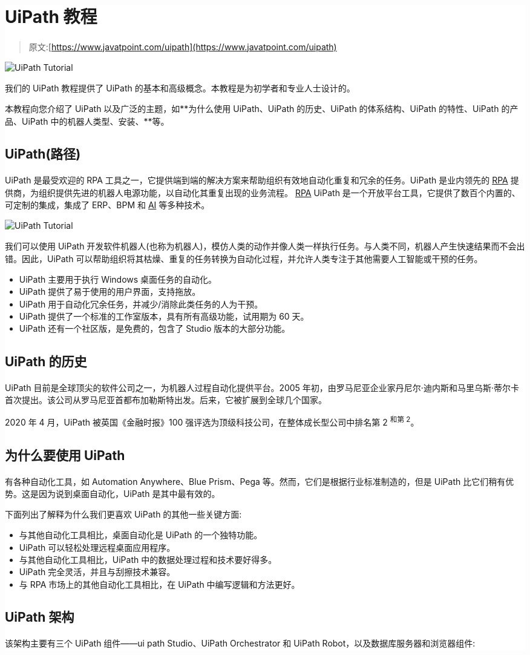 # UiPath 教程

> 原文:[https://www.javatpoint.com/uipath](https://www.javatpoint.com/uipath)

![UiPath Tutorial](../Images/2c3506e44cd4b33d724b54640f8df088.png)

我们的 UiPath 教程提供了 UiPath 的基本和高级概念。本教程是为初学者和专业人士设计的。

本教程向您介绍了 UiPath 以及广泛的主题，如**为什么使用 UiPath、UiPath 的历史、UiPath 的体系结构、UiPath 的特性、UiPath 的产品、UiPath 中的机器人类型、安装、**等。

## UiPath(路径)

UiPath 是最受欢迎的 RPA 工具之一，它提供端到端的解决方案来帮助组织有效地自动化重复和冗余的任务。UiPath 是业内领先的 [RPA](https://www.javatpoint.com/rpa) 提供商，为组织提供先进的机器人电源功能，以自动化其重复出现的业务流程。 [RPA](https://www.javatpoint.com/rpa-interview-questions) UiPath 是一个开放平台工具，它提供了数百个内置的、可定制的集成，集成了 ERP、BPM 和 [AI](https://www.javatpoint.com/artificial-intelligence-tutorial) 等多种技术。

![UiPath Tutorial](../Images/2b527b2690d77c755d39a8c473c47d59.png)

我们可以使用 UiPath 开发软件机器人(也称为机器人)，模仿人类的动作并像人类一样执行任务。与人类不同，机器人产生快速结果而不会出错。因此，UiPath 可以帮助组织将其枯燥、重复的任务转换为自动化过程，并允许人类专注于其他需要人工智能或干预的任务。

*   UiPath 主要用于执行 Windows 桌面任务的自动化。
*   UiPath 提供了易于使用的用户界面，支持拖放。
*   UiPath 用于自动化冗余任务，并减少/消除此类任务的人为干预。
*   UiPath 提供了一个标准的工作室版本，具有所有高级功能，试用期为 60 天。
*   UiPath 还有一个社区版，是免费的，包含了 Studio 版本的大部分功能。

## UiPath 的历史

UiPath 目前是全球顶尖的软件公司之一，为机器人过程自动化提供平台。2005 年初，由罗马尼亚企业家丹尼尔·迪内斯和马里乌斯·蒂尔卡首次提出。该公司从罗马尼亚首都布加勒斯特出发。后来，它被扩展到全球几个国家。

2020 年 4 月，UiPath 被英国《金融时报》100 强评选为顶级科技公司，在整体成长型公司中排名第 2 <sup>和第 2</sup>。

## 为什么要使用 UiPath

有各种自动化工具，如 Automation Anywhere、Blue Prism、Pega 等。然而，它们是根据行业标准制造的，但是 UiPath 比它们稍有优势。这是因为说到桌面自动化，UiPath 是其中最有效的。

下面列出了解释为什么我们更喜欢 UiPath 的其他一些关键方面:

*   与其他自动化工具相比，桌面自动化是 UiPath 的一个独特功能。
*   UiPath 可以轻松处理远程桌面应用程序。
*   与其他自动化工具相比，UiPath 中的数据处理过程和技术要好得多。
*   UiPath 完全灵活，并且与刮擦技术兼容。
*   与 RPA 市场上的其他自动化工具相比，在 UiPath 中编写逻辑和方法更好。

## UiPath 架构

该架构主要有三个 UiPath 组件——ui path Studio、UiPath Orchestrator 和 UiPath Robot，以及数据库服务器和浏览器组件:
